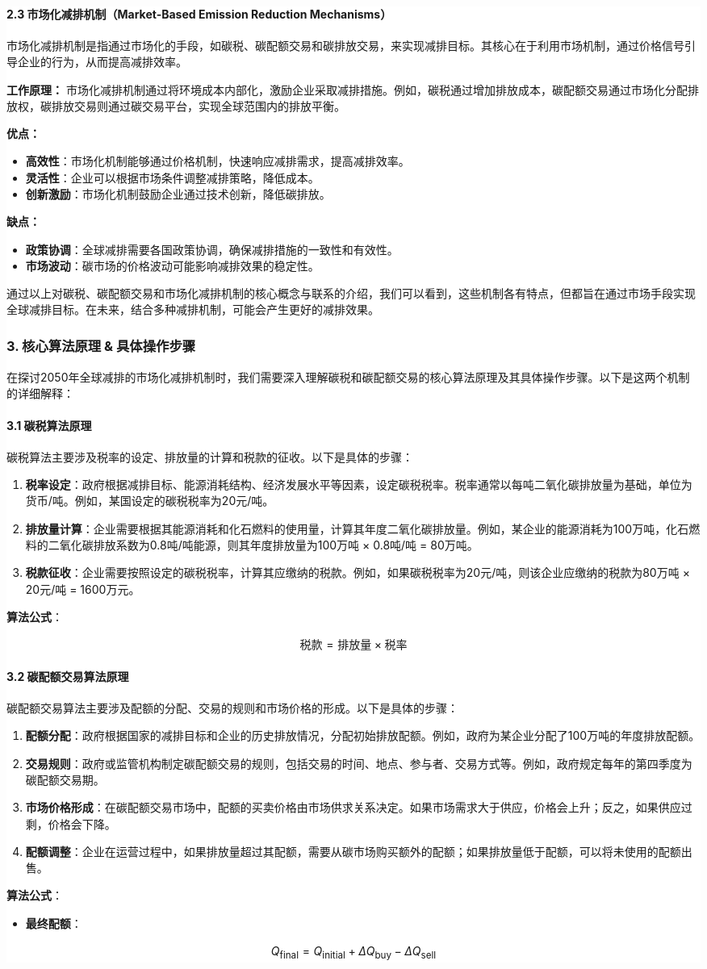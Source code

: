 #### 2.3 市场化减排机制（Market-Based Emission Reduction Mechanisms）

市场化减排机制是指通过市场化的手段，如碳税、碳配额交易和碳排放交易，来实现减排目标。其核心在于利用市场机制，通过价格信号引导企业的行为，从而提高减排效率。

**工作原理：**
市场化减排机制通过将环境成本内部化，激励企业采取减排措施。例如，碳税通过增加排放成本，碳配额交易通过市场化分配排放权，碳排放交易则通过碳交易平台，实现全球范围内的排放平衡。

**优点：**
- **高效性**：市场化机制能够通过价格机制，快速响应减排需求，提高减排效率。
- **灵活性**：企业可以根据市场条件调整减排策略，降低成本。
- **创新激励**：市场化机制鼓励企业通过技术创新，降低碳排放。

**缺点：**
- **政策协调**：全球减排需要各国政策协调，确保减排措施的一致性和有效性。
- **市场波动**：碳市场的价格波动可能影响减排效果的稳定性。

通过以上对碳税、碳配额交易和市场化减排机制的核心概念与联系的介绍，我们可以看到，这些机制各有特点，但都旨在通过市场手段实现全球减排目标。在未来，结合多种减排机制，可能会产生更好的减排效果。

### 3. 核心算法原理 & 具体操作步骤

在探讨2050年全球减排的市场化减排机制时，我们需要深入理解碳税和碳配额交易的核心算法原理及其具体操作步骤。以下是这两个机制的详细解释：

#### 3.1 碳税算法原理

碳税算法主要涉及税率的设定、排放量的计算和税款的征收。以下是具体的步骤：

1. **税率设定**：政府根据减排目标、能源消耗结构、经济发展水平等因素，设定碳税税率。税率通常以每吨二氧化碳排放量为基础，单位为货币/吨。例如，某国设定的碳税税率为20元/吨。

2. **排放量计算**：企业需要根据其能源消耗和化石燃料的使用量，计算其年度二氧化碳排放量。例如，某企业的能源消耗为100万吨，化石燃料的二氧化碳排放系数为0.8吨/吨能源，则其年度排放量为100万吨 × 0.8吨/吨 = 80万吨。

3. **税款征收**：企业需要按照设定的碳税税率，计算其应缴纳的税款。例如，如果碳税税率为20元/吨，则该企业应缴纳的税款为80万吨 × 20元/吨 = 1600万元。

**算法公式**：

$$
\text{税款} = \text{排放量} \times \text{税率}
$$

#### 3.2 碳配额交易算法原理

碳配额交易算法主要涉及配额的分配、交易的规则和市场价格的形成。以下是具体的步骤：

1. **配额分配**：政府根据国家的减排目标和企业的历史排放情况，分配初始排放配额。例如，政府为某企业分配了100万吨的年度排放配额。

2. **交易规则**：政府或监管机构制定碳配额交易的规则，包括交易的时间、地点、参与者、交易方式等。例如，政府规定每年的第四季度为碳配额交易期。

3. **市场价格形成**：在碳配额交易市场中，配额的买卖价格由市场供求关系决定。如果市场需求大于供应，价格会上升；反之，如果供应过剩，价格会下降。

4. **配额调整**：企业在运营过程中，如果排放量超过其配额，需要从碳市场购买额外的配额；如果排放量低于配额，可以将未使用的配额出售。

**算法公式**：

- **最终配额**：

$$
Q_{\text{final}} = Q_{\text{initial}} + \Delta Q_{\text{buy}} - \Delta Q_{\text{sell}}
$$
